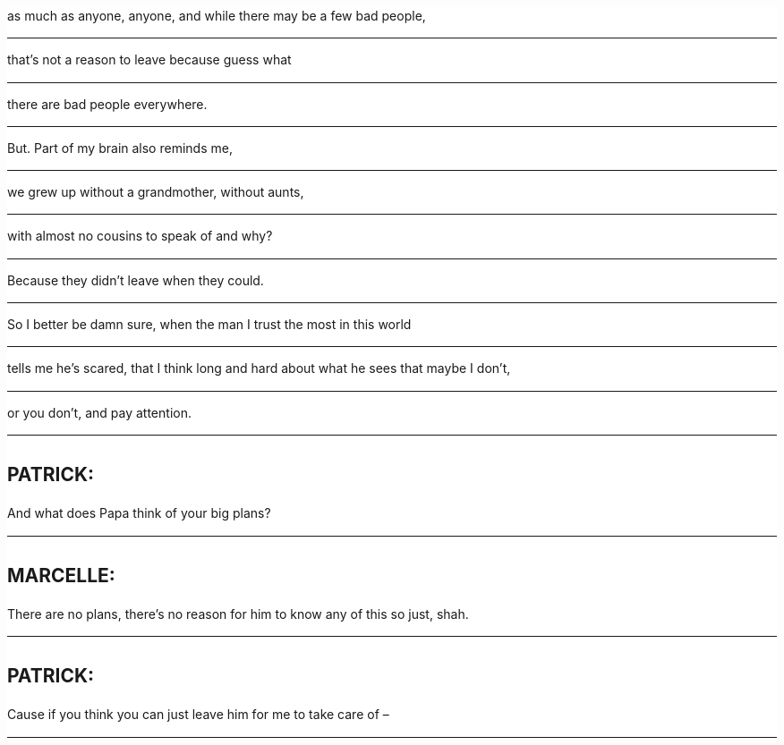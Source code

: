 as much as anyone, anyone, and while there may be a few bad people, 

---

that’s not a reason to leave because guess what 

---

there are bad people everywhere. 

---

But. Part of my brain also reminds me, 

---

we grew up without a grandmother, without aunts, 

---

with almost no cousins to speak of and why? 

---

Because they didn’t leave when they could. 

---

So I better be damn sure, when the man I trust the most in this world 

---

tells me he’s scared, that I think long and hard about what he sees that maybe I don’t, 

---

or you don’t, and pay attention.

---

## PATRICK:

And what does Papa think of your big plans?

---

## MARCELLE:

There are no plans, there’s no reason for him to know any of this so just, shah. 


---

## PATRICK:

Cause if you think you can just leave him for me to take care of –

---
